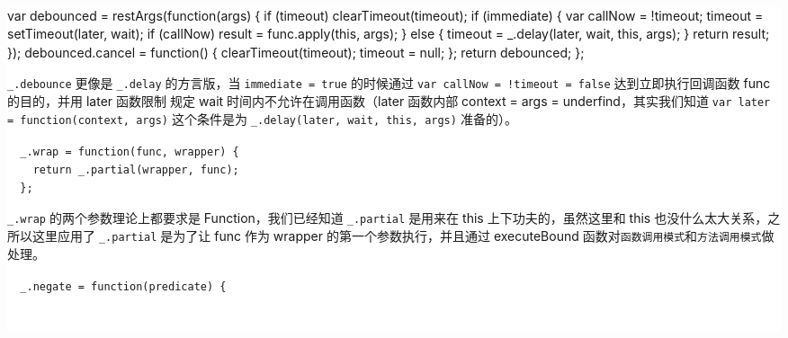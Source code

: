    <span class="hljs-keyword">var</span> debounced = restArgs(<span class="hljs-function"><span class="hljs-keyword">function</span><span class="hljs-params">(args)</span> </span>{
     <span class="hljs-keyword">if</span> (timeout) clearTimeout(timeout);
     <span class="hljs-keyword">if</span> (immediate) {
       <span class="hljs-keyword">var</span> callNow = !timeout;
       timeout = setTimeout(later, wait);
       <span class="hljs-keyword">if</span> (callNow) result = func.apply(<span class="hljs-keyword">this</span>, args);
     } <span class="hljs-keyword">else</span> {
       timeout = _.delay(later, wait, <span class="hljs-keyword">this</span>, args);
     }
     <span class="hljs-keyword">return</span> result;
   });
   debounced.cancel = <span class="hljs-function"><span class="hljs-keyword">function</span><span class="hljs-params">()</span> </span>{
     clearTimeout(timeout);
     timeout = <span class="hljs-literal">null</span>;
   };
   <span class="hljs-keyword">return</span> debounced;
 };
</code></pre>
</li>
</ul>
<p><code>_.debounce</code> 更像是 <code>_.delay</code> 的方言版，当 <code>immediate = true</code> 的时候通过 <code>var callNow = !timeout = false</code> 达到立即执行回调函数 func 的目的，并用 later 函数限制 规定 wait 时间内不允许在调用函数（later 函数内部 context = args = underfind，其实我们知道 <code>var later = function(context, args)</code> 这个条件是为 <code>_.delay(later, wait, this, args)</code> 准备的）。</p>
<div class="widget-codetool" style="display:none;">
      <div class="widget-codetool--inner">
      <span class="selectCode code-tool" data-toggle="tooltip" data-placement="top" title="" data-original-title="全选"></span>
      <span type="button" class="copyCode code-tool" data-toggle="tooltip" data-placement="top" data-clipboard-text="  _.wrap = function(func, wrapper) {
    return _.partial(wrapper, func);
  };
" title="" data-original-title="复制"></span>
      <span type="button" class="saveToNote code-tool" data-toggle="tooltip" data-placement="top" title="" data-original-title="放进笔记"></span>
      </div>
      </div><pre class="hljs autoit"><code>  _.wrap = function(<span class="hljs-function"><span class="hljs-keyword">func</span>, <span class="hljs-title">wrapper</span>) {</span>
    <span class="hljs-keyword">return</span> _.partial(wrapper, <span class="hljs-function"><span class="hljs-keyword">func</span>);</span>
  }<span class="hljs-comment">;</span>
</code></pre>
<p><code>_.wrap</code> 的两个参数理论上都要求是 Function，我们已经知道 <code>_.partial</code> 是用来在 this 上下功夫的，虽然这里和 this 也没什么太大关系，之所以这里应用了 <code>_.partial</code> 是为了让 func 作为 wrapper 的第一个参数执行，并且通过 executeBound 函数对<code>函数调用模式</code>和<code>方法调用模式</code>做处理。</p>
<div class="widget-codetool" style="display:none;">
      <div class="widget-codetool--inner">
      <span class="selectCode code-tool" data-toggle="tooltip" data-placement="top" title="" data-original-title="全选"></span>
      <span type="button" class="copyCode code-tool" data-toggle="tooltip" data-placement="top" data-clipboard-text="  _.negate = function(predicate) {
    return function() {
      return !predicate.apply(this, arguments);
    };
  };
" title="" data-original-title="复制"></span>
      <span type="button" class="saveToNote code-tool" data-toggle="tooltip" data-placement="top" title="" data-original-title="放进笔记"></span>
      </div>
      </div><pre class="hljs javascript"><code>  _.negate = <span class="hljs-function"><span class="hljs-keyword">function</span>(<span class="hljs-params">predicate</span>) </span>{